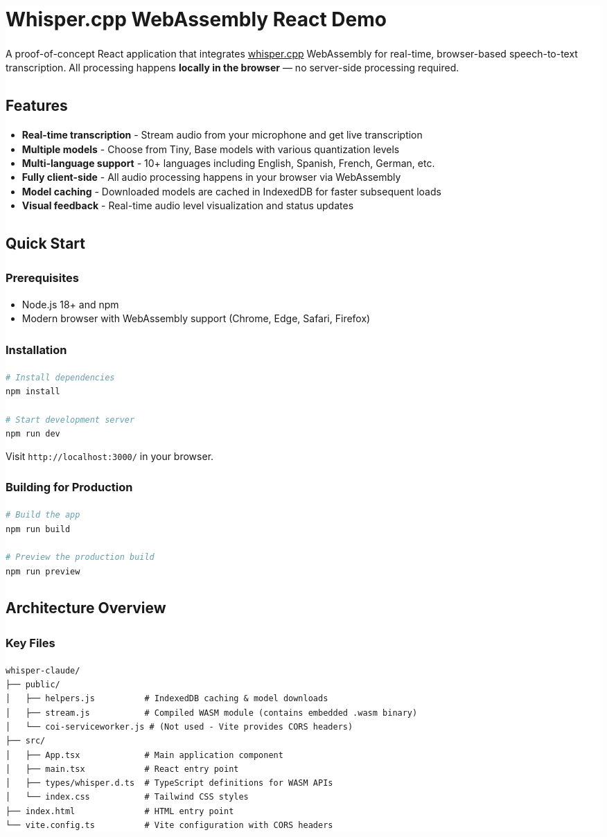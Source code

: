 # Whisper.cpp WebAssembly React Demo

A proof-of-concept React application that integrates [whisper.cpp](https://github.com/ggerganov/whisper.cpp) WebAssembly for real-time, browser-based speech-to-text transcription. All processing happens **locally in the browser** — no server-side processing required.

## Features

- **Real-time transcription** - Stream audio from your microphone and get live transcription
- **Multiple models** - Choose from Tiny, Base models with various quantization levels
- **Multi-language support** - 10+ languages including English, Spanish, French, German, etc.
- **Fully client-side** - All audio processing happens in your browser via WebAssembly
- **Model caching** - Downloaded models are cached in IndexedDB for faster subsequent loads
- **Visual feedback** - Real-time audio level visualization and status updates

## Quick Start

### Prerequisites

- Node.js 18+ and npm
- Modern browser with WebAssembly support (Chrome, Edge, Safari, Firefox)

### Installation

```bash
# Install dependencies
npm install

# Start development server
npm run dev
```

Visit `http://localhost:3000/` in your browser.

### Building for Production

```bash
# Build the app
npm run build

# Preview the production build
npm run preview
```

## Architecture Overview

### Key Files

```
whisper-claude/
├── public/
│   ├── helpers.js          # IndexedDB caching & model downloads
│   ├── stream.js           # Compiled WASM module (contains embedded .wasm binary)
│   └── coi-serviceworker.js # (Not used - Vite provides CORS headers)
├── src/
│   ├── App.tsx             # Main application component
│   ├── main.tsx            # React entry point
│   ├── types/whisper.d.ts  # TypeScript definitions for WASM APIs
│   └── index.css           # Tailwind CSS styles
├── index.html              # HTML entry point
└── vite.config.ts          # Vite configuration with CORS headers
```
